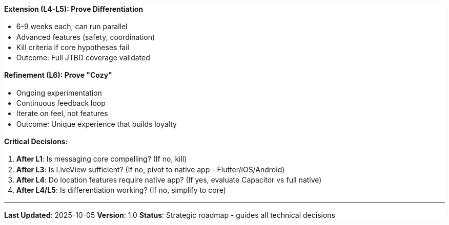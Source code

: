 **Extension (L4-L5): Prove Differentiation**
- 6-9 weeks each, can run parallel
- Advanced features (safety, coordination)
- Kill criteria if core hypotheses fail
- Outcome: Full JTBD coverage validated

**Refinement (L6): Prove "Cozy"**
- Ongoing experimentation
- Continuous feedback loop
- Iterate on feel, not features
- Outcome: Unique experience that builds loyalty

**Critical Decisions:**
1. **After L1**: Is messaging core compelling? (If no, kill)
2. **After L3**: Is LiveView sufficient? (If no, pivot to native app - Flutter/iOS/Android)
3. **After L4**: Do location features require native app? (If yes, evaluate Capacitor vs full native)
4. **After L4/L5**: Is differentiation working? (If no, simplify to core)

---

**Last Updated**: 2025-10-05
**Version**: 1.0
**Status**: Strategic roadmap - guides all technical decisions
